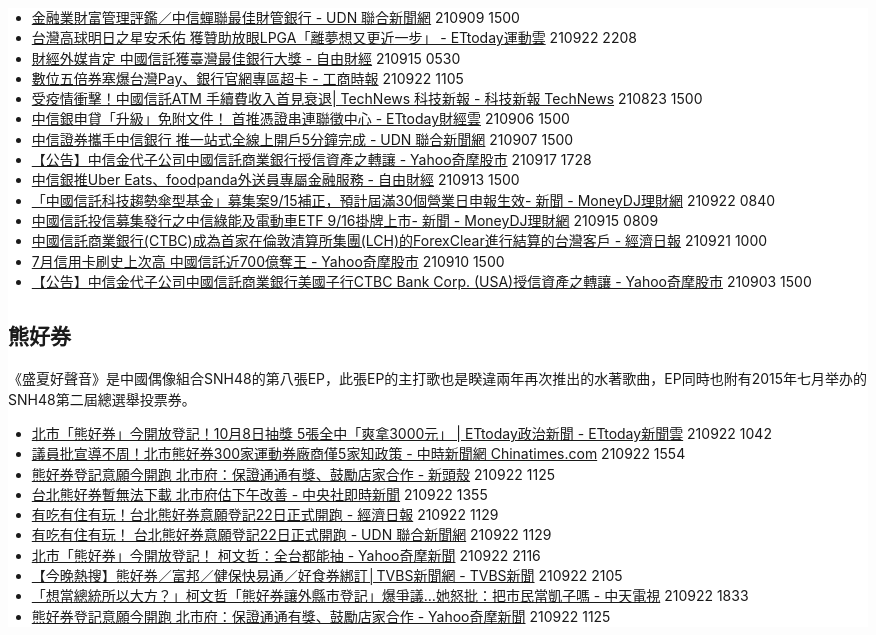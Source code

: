 - [金融業財富管理評鑑／中信蟬聯最佳財管銀行 - UDN 聯合新聞網](https://udn.com/news/story/7239/5732296 "金融業財富管理評鑑／中信蟬聯最佳財管銀行 - UDN 聯合新聞網") 210909 1500
- [台灣高球明日之星安禾佑 獲贊助放眼LPGA「離夢想又更近一步」 - ETtoday運動雲](https://sports.ettoday.net/news/2085098 "台灣高球明日之星安禾佑 獲贊助放眼LPGA「離夢想又更近一步」 - ETtoday運動雲") 210922 2208
- [財經外媒肯定 中國信託獲臺灣最佳銀行大獎 - 自由財經](https://ec.ltn.com.tw/article/paper/1472912 "財經外媒肯定 中國信託獲臺灣最佳銀行大獎 - 自由財經") 210915 0530
- [數位五倍券塞爆台灣Pay、銀行官網專區超卡 - 工商時報](https://ctee.com.tw/news/finance/520477.html "數位五倍券塞爆台灣Pay、銀行官網專區超卡 - 工商時報") 210922 1105
- [受疫情衝擊！中國信託ATM 手續費收入首見衰退| TechNews 科技新報 - 科技新報 TechNews](https://finance.technews.tw/2021/08/23/atm/ "受疫情衝擊！中國信託ATM 手續費收入首見衰退| TechNews 科技新報 - 科技新報 TechNews") 210823 1500
- [中信銀申貸「升級」免附文件！ 首推憑證串連聯徵中心 - ETtoday財經雲](https://finance.ettoday.net/news/2073194 "中信銀申貸「升級」免附文件！ 首推憑證串連聯徵中心 - ETtoday財經雲") 210906 1500
- [中信證券攜手中信銀行 推一站式全線上開戶5分鐘完成 - UDN 聯合新聞網](https://udn.com/news/story/7239/5728759 "中信證券攜手中信銀行 推一站式全線上開戶5分鐘完成 - UDN 聯合新聞網") 210907 1500
- [【公告】中信金代子公司中國信託商業銀行授信資產之轉讓 - Yahoo奇摩股市](https://tw.stock.yahoo.com/news/%E5%85%AC%E5%91%8A-%E4%B8%AD%E4%BF%A1%E9%87%91%E4%BB%A3%E5%AD%90%E5%85%AC%E5%8F%B8%E4%B8%AD%E5%9C%8B%E4%BF%A1%E8%A8%97%E5%95%86%E6%A5%AD%E9%8A%80%E8%A1%8C%E6%8E%88%E4%BF%A1%E8%B3%87%E7%94%A2%E4%B9%8B%E8%BD%89%E8%AE%93-092819789.html "【公告】中信金代子公司中國信託商業銀行授信資產之轉讓 - Yahoo奇摩股市") 210917 1728
- [中信銀推Uber Eats、foodpanda外送員專屬金融服務 - 自由財經](https://ec.ltn.com.tw/article/breakingnews/3670774 "中信銀推Uber Eats、foodpanda外送員專屬金融服務 - 自由財經") 210913 1500
- [「中國信託科技趨勢傘型基金」募集案9/15補正，預計屆滿30個營業日申報生效- 新聞 - MoneyDJ理財網](https://www.moneydj.com/kmdj/news/newsviewer.aspx?a=dd95cf1c-fffe-4741-abe4-eda3815075d6 "「中國信託科技趨勢傘型基金」募集案9/15補正，預計屆滿30個營業日申報生效- 新聞 - MoneyDJ理財網") 210922 0840
- [中國信託投信募集發行之中信綠能及電動車ETF 9/16掛牌上市- 新聞 - MoneyDJ理財網](https://www.moneydj.com/kmdj/news/newsviewer.aspx?a=a6d2663e-b30a-4a87-b9e9-d9a0e01b3e24 "中國信託投信募集發行之中信綠能及電動車ETF 9/16掛牌上市- 新聞 - MoneyDJ理財網") 210915 0809
- [中國信託商業銀行(CTBC)成為首家在倫敦清算所集團(LCH)的ForexClear進行結算的台灣客戶 - 經濟日報](https://money.udn.com/money/story/12987/5760373 "中國信託商業銀行(CTBC)成為首家在倫敦清算所集團(LCH)的ForexClear進行結算的台灣客戶 - 經濟日報") 210921 1000
- [7月信用卡刷史上次高 中國信託近700億奪王 - Yahoo奇摩股市](https://tw.stock.yahoo.com/news/7%E6%9C%88%E4%BF%A1%E7%94%A8%E5%8D%A1%E5%88%B7%E5%8F%B2%E4%B8%8A%E6%AC%A1%E9%AB%98-%E4%B8%AD%E5%9C%8B%E4%BF%A1%E8%A8%97%E8%BF%91700%E5%84%84%E5%A5%AA%E7%8E%8B-005015652.html "7月信用卡刷史上次高 中國信託近700億奪王 - Yahoo奇摩股市") 210910 1500
- [【公告】中信金代子公司中國信託商業銀行美國子行CTBC Bank Corp. (USA)授信資產之轉讓 - Yahoo奇摩股市](https://tw.stock.yahoo.com/news/%E5%85%AC%E5%91%8A-%E4%B8%AD%E4%BF%A1%E9%87%91%E4%BB%A3%E5%AD%90%E5%85%AC%E5%8F%B8%E4%B8%AD%E5%9C%8B%E4%BF%A1%E8%A8%97%E5%95%86%E6%A5%AD%E9%8A%80%E8%A1%8C%E7%BE%8E%E5%9C%8B%E5%AD%90%E8%A1%8Cctbc-bank-corp-usa-092511069.html "【公告】中信金代子公司中國信託商業銀行美國子行CTBC Bank Corp. (USA)授信資產之轉讓 - Yahoo奇摩股市") 210903 1500

## 熊好券

《盛夏好聲音》是中國偶像組合SNH48的第八張EP，此張EP的主打歌也是睽違兩年再次推出的水著歌曲，EP同時也附有2015年七月举办的SNH48第二屆總選舉投票券。
- [北市「熊好券」今開放登記！10月8日抽獎 5張全中「爽拿3000元」 | ETtoday政治新聞 - ETtoday新聞雲](https://www.ettoday.net/news/20210922/2084480.htm "北市「熊好券」今開放登記！10月8日抽獎 5張全中「爽拿3000元」 | ETtoday政治新聞 - ETtoday新聞雲") 210922 1042
- [議員批宣導不周！北市熊好券300家運動券廠商僅5家知政策 - 中時新聞網 Chinatimes.com](https://www.chinatimes.com/realtimenews/20210922003730-260407 "議員批宣導不周！北市熊好券300家運動券廠商僅5家知政策 - 中時新聞網 Chinatimes.com") 210922 1554
- [熊好券登記意願今開跑 北市府：保證通通有獎、鼓勵店家合作 - 新頭殼](https://newtalk.tw/news/view/2021-09-22/639759 "熊好券登記意願今開跑 北市府：保證通通有獎、鼓勵店家合作 - 新頭殼") 210922 1125
- [台北熊好券暫無法下載 北市府估下午改善 - 中央社即時新聞](https://www.cna.com.tw/news/ahel/202109220150.aspx "台北熊好券暫無法下載 北市府估下午改善 - 中央社即時新聞") 210922 1355
- [有吃有住有玩！台北熊好券意願登記22日正式開跑 - 經濟日報](https://money.udn.com/money/story/5621/5762572 "有吃有住有玩！台北熊好券意願登記22日正式開跑 - 經濟日報") 210922 1129
- [有吃有住有玩！ 台北熊好券意願登記22日正式開跑 - UDN 聯合新聞網](https://udn.com/news/story/7241/5762572 "有吃有住有玩！ 台北熊好券意願登記22日正式開跑 - UDN 聯合新聞網") 210922 1129
- [北市「熊好券」今開放登記！ 柯文哲：全台都能抽 - Yahoo奇摩新聞](https://tw.news.yahoo.com/%E5%8C%97%E5%B8%82-%E7%86%8A%E5%A5%BD%E5%88%B8-%E4%BB%8A%E9%96%8B%E6%94%BE%E7%99%BB%E8%A8%98-%E6%9F%AF%E6%96%87%E5%93%B2-%E5%85%A8%E5%8F%B0%E9%83%BD%E8%83%BD%E6%8A%BD-131633068.html "北市「熊好券」今開放登記！ 柯文哲：全台都能抽 - Yahoo奇摩新聞") 210922 2116
- [【今晚熱搜】熊好券／富邦／健保快易通／好食券綁訂│TVBS新聞網 - TVBS新聞](https://news.tvbs.com.tw/life/1590324 "【今晚熱搜】熊好券／富邦／健保快易通／好食券綁訂│TVBS新聞網 - TVBS新聞") 210922 2105
- [「想當總統所以大方？」柯文哲「熊好券讓外縣市登記」爆爭議…她怒批：把市民當凱子嗎 - 中天電視](https://gotv.ctitv.com.tw/2021/09/1888462.htm "「想當總統所以大方？」柯文哲「熊好券讓外縣市登記」爆爭議…她怒批：把市民當凱子嗎 - 中天電視") 210922 1833
- [熊好券登記意願今開跑 北市府：保證通通有獎、鼓勵店家合作 - Yahoo奇摩新聞](https://tw.news.yahoo.com/%E7%86%8A%E5%A5%BD%E5%88%B8%E7%99%BB%E8%A8%98%E6%84%8F%E9%A1%98%E4%BB%8A%E9%96%8B%E8%B7%91-%E5%8C%97%E5%B8%82%E5%BA%9C-%E4%BF%9D%E8%AD%89%E9%80%9A%E9%80%9A%E6%9C%89%E7%8D%8E-%E9%BC%93%E5%8B%B5%E5%BA%97%E5%AE%B6%E5%90%88%E4%BD%9C-032505192.html "熊好券登記意願今開跑 北市府：保證通通有獎、鼓勵店家合作 - Yahoo奇摩新聞") 210922 1125